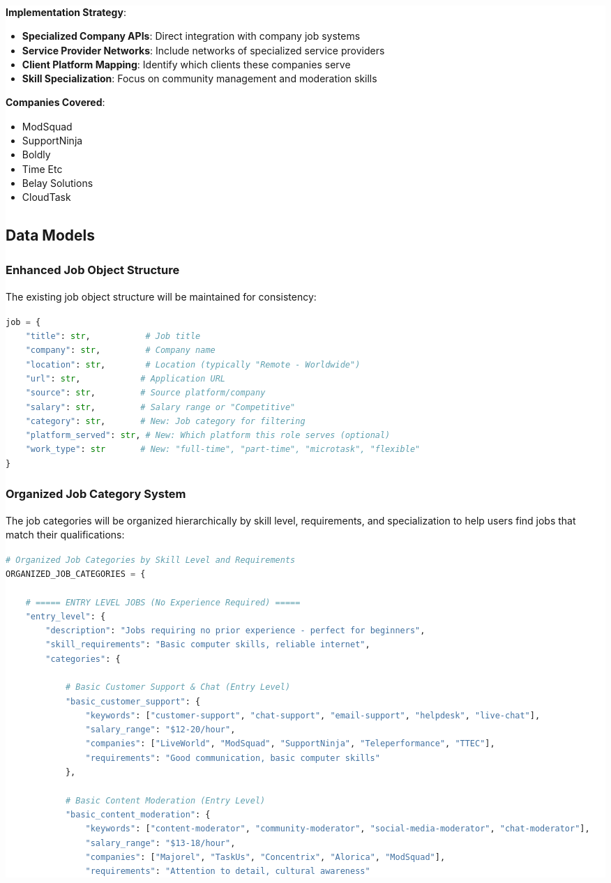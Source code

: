 **Implementation Strategy**:
- **Specialized Company APIs**: Direct integration with company job systems
- **Service Provider Networks**: Include networks of specialized service providers
- **Client Platform Mapping**: Identify which clients these companies serve
- **Skill Specialization**: Focus on community management and moderation skills

**Companies Covered**:
- ModSquad
- SupportNinja
- Boldly
- Time Etc
- Belay Solutions
- CloudTask

## Data Models

### Enhanced Job Object Structure

The existing job object structure will be maintained for consistency:

```python
job = {
    "title": str,           # Job title
    "company": str,         # Company name
    "location": str,        # Location (typically "Remote - Worldwide")
    "url": str,            # Application URL
    "source": str,         # Source platform/company
    "salary": str,         # Salary range or "Competitive"
    "category": str,       # New: Job category for filtering
    "platform_served": str, # New: Which platform this role serves (optional)
    "work_type": str       # New: "full-time", "part-time", "microtask", "flexible"
}
```

### Organized Job Category System

The job categories will be organized hierarchically by skill level, requirements, and specialization to help users find jobs that match their qualifications:

```python
# Organized Job Categories by Skill Level and Requirements
ORGANIZED_JOB_CATEGORIES = {
    
    # ===== ENTRY LEVEL JOBS (No Experience Required) =====
    "entry_level": {
        "description": "Jobs requiring no prior experience - perfect for beginners",
        "skill_requirements": "Basic computer skills, reliable internet",
        "categories": {
            
            # Basic Customer Support & Chat (Entry Level)
            "basic_customer_support": {
                "keywords": ["customer-support", "chat-support", "email-support", "helpdesk", "live-chat"],
                "salary_range": "$12-20/hour",
                "companies": ["LiveWorld", "ModSquad", "SupportNinja", "Teleperformance", "TTEC"],
                "requirements": "Good communication, basic computer skills"
            },
            
            # Basic Content Moderation (Entry Level)
            "basic_content_moderation": {
                "keywords": ["content-moderator", "community-moderator", "social-media-moderator", "chat-moderator"],
                "salary_range": "$13-18/hour", 
                "companies": ["Majorel", "TaskUs", "Concentrix", "Alorica", "ModSquad"],
                "requirements": "Attention to detail, cultural awareness"
```